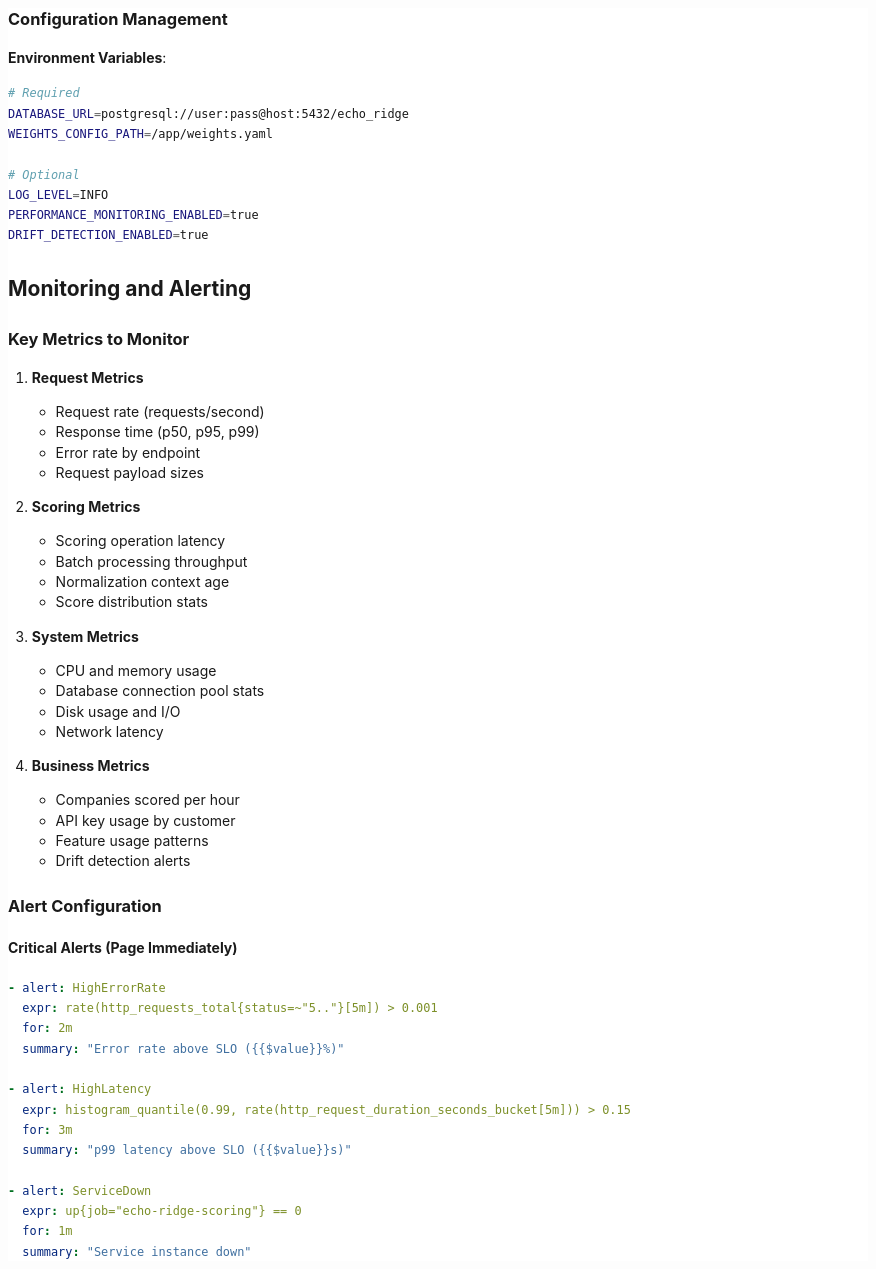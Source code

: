 ### Configuration Management

**Environment Variables**:
```bash
# Required
DATABASE_URL=postgresql://user:pass@host:5432/echo_ridge
WEIGHTS_CONFIG_PATH=/app/weights.yaml

# Optional
LOG_LEVEL=INFO
PERFORMANCE_MONITORING_ENABLED=true
DRIFT_DETECTION_ENABLED=true
```

## Monitoring and Alerting

### Key Metrics to Monitor

1. **Request Metrics**
   - Request rate (requests/second)
   - Response time (p50, p95, p99)
   - Error rate by endpoint
   - Request payload sizes

2. **Scoring Metrics** 
   - Scoring operation latency
   - Batch processing throughput
   - Normalization context age
   - Score distribution stats

3. **System Metrics**
   - CPU and memory usage
   - Database connection pool stats
   - Disk usage and I/O
   - Network latency

4. **Business Metrics**
   - Companies scored per hour
   - API key usage by customer
   - Feature usage patterns
   - Drift detection alerts

### Alert Configuration

#### Critical Alerts (Page Immediately)

```yaml
- alert: HighErrorRate
  expr: rate(http_requests_total{status=~"5.."}[5m]) > 0.001
  for: 2m
  summary: "Error rate above SLO ({{$value}}%)"

- alert: HighLatency  
  expr: histogram_quantile(0.99, rate(http_request_duration_seconds_bucket[5m])) > 0.15
  for: 3m
  summary: "p99 latency above SLO ({{$value}}s)"

- alert: ServiceDown
  expr: up{job="echo-ridge-scoring"} == 0
  for: 1m
  summary: "Service instance down"
```

